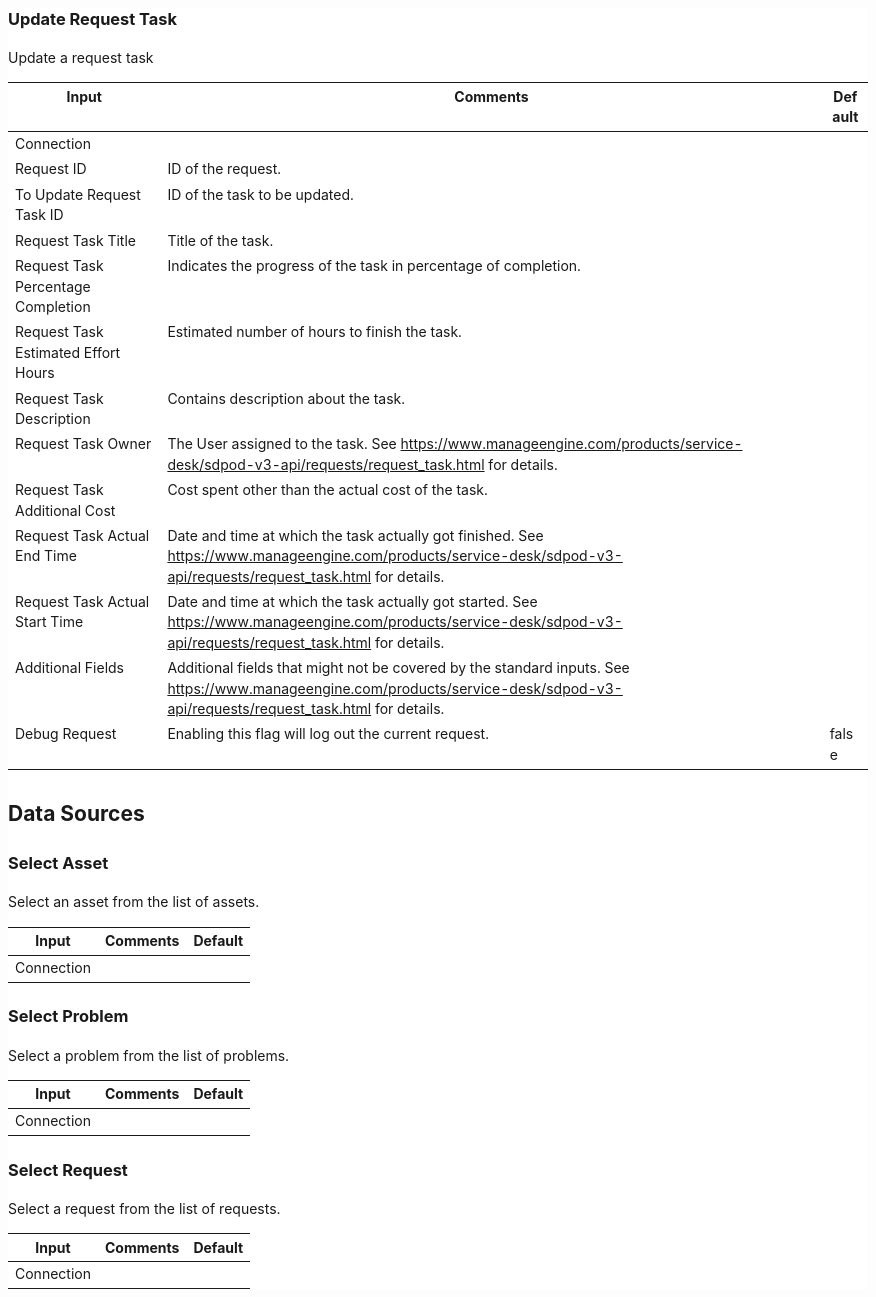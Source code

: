 ### Update Request Task

Update a request task

| Input                               | Comments                                                                                                                                                                        | Default |
| ----------------------------------- | ------------------------------------------------------------------------------------------------------------------------------------------------------------------------------- | ------- |
| Connection                          |                                                                                                                                                                                 |         |
| Request ID                          | ID of the request.                                                                                                                                                              |         |
| To Update Request Task ID           | ID of the task to be updated.                                                                                                                                                   |         |
| Request Task Title                  | Title of the task.                                                                                                                                                              |         |
| Request Task Percentage Completion  | Indicates the progress of the task in percentage of completion.                                                                                                                 |         |
| Request Task Estimated Effort Hours | Estimated number of hours to finish the task.                                                                                                                                   |         |
| Request Task Description            | Contains description about the task.                                                                                                                                            |         |
| Request Task Owner                  | The User assigned to the task. See https://www.manageengine.com/products/service-desk/sdpod-v3-api/requests/request_task.html for details.                                      |         |
| Request Task Additional Cost        | Cost spent other than the actual cost of the task.                                                                                                                              |         |
| Request Task Actual End Time        | Date and time at which the task actually got finished. See https://www.manageengine.com/products/service-desk/sdpod-v3-api/requests/request_task.html for details.              |         |
| Request Task Actual Start Time      | Date and time at which the task actually got started. See https://www.manageengine.com/products/service-desk/sdpod-v3-api/requests/request_task.html for details.               |         |
| Additional Fields                   | Additional fields that might not be covered by the standard inputs. See https://www.manageengine.com/products/service-desk/sdpod-v3-api/requests/request_task.html for details. |         |
| Debug Request                       | Enabling this flag will log out the current request.                                                                                                                            | false   |

## Data Sources

### Select Asset

Select an asset from the list of assets.

| Input      | Comments | Default |
| ---------- | -------- | ------- |
| Connection |          |         |

### Select Problem

Select a problem from the list of problems.

| Input      | Comments | Default |
| ---------- | -------- | ------- |
| Connection |          |         |

### Select Request

Select a request from the list of requests.

| Input      | Comments | Default |
| ---------- | -------- | ------- |
| Connection |          |         |
